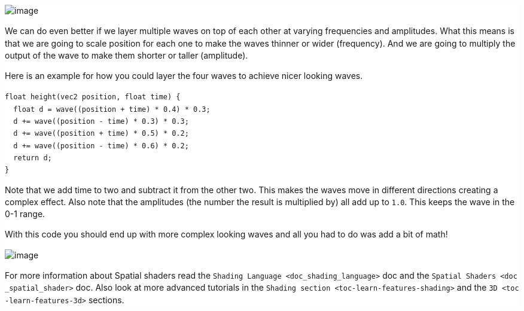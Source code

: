 ![image](img/wave2.png)

We can do even better if we layer multiple waves on top of each other at
varying frequencies and amplitudes. What this means is that we are going
to scale position for each one to make the waves thinner or wider
(frequency). And we are going to multiply the output of the wave to make
them shorter or taller (amplitude).

Here is an example for how you could layer the four waves to achieve
nicer looking waves.

    float height(vec2 position, float time) {
      float d = wave((position + time) * 0.4) * 0.3;
      d += wave((position - time) * 0.3) * 0.3;
      d += wave((position + time) * 0.5) * 0.2;
      d += wave((position - time) * 0.6) * 0.2;
      return d;
    }

Note that we add time to two and subtract it from the other two. This
makes the waves move in different directions creating a complex effect.
Also note that the amplitudes (the number the result is multiplied by)
all add up to `1.0`. This keeps the wave in the 0-1 range.

With this code you should end up with more complex looking waves and all
you had to do was add a bit of math!

![image](img/wave3.png)

For more information about Spatial shaders read the `Shading Language
<doc_shading_language>` doc and the
`Spatial Shaders <doc_spatial_shader>` doc. Also look at more advanced
tutorials in the `Shading section
<toc-learn-features-shading>` and the `3D <toc-learn-features-3d>`
sections.
